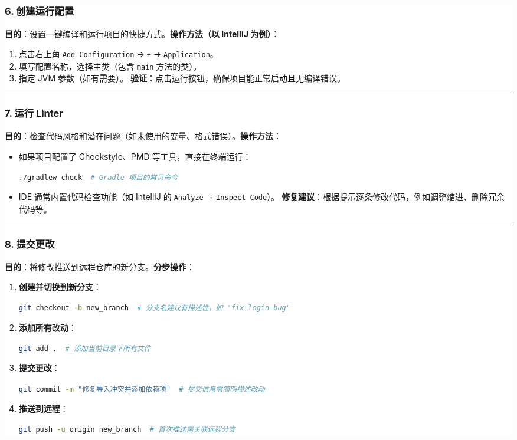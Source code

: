 
### **6. 创建运行配置**

**目的**：设置一键编译和运行项目的快捷方式。**操作方法（以 IntelliJ 为例）**：

1. 点击右上角 `Add Configuration` → `+` → `Application`。
2. 填写配置名称，选择主类（包含 `main` 方法的类）。
3. 指定 JVM 参数（如有需要）。
   **验证**：点击运行按钮，确保项目能正常启动且无编译错误。

---

### **7. 运行 Linter**

**目的**：检查代码风格和潜在问题（如未使用的变量、格式错误）。**操作方法**：

- 如果项目配置了 Checkstyle、PMD 等工具，直接在终端运行：
  ```bash
  ./gradlew check  # Gradle 项目的常见命令
  ```
- IDE 通常内置代码检查功能（如 IntelliJ 的 `Analyze → Inspect Code`）。
  **修复建议**：根据提示逐条修改代码，例如调整缩进、删除冗余代码等。

---

### **8. 提交更改**

**目的**：将修改推送到远程仓库的新分支。**分步操作**：

1. **创建并切换到新分支**：
   ```bash
   git checkout -b new_branch  # 分支名建议有描述性，如 "fix-login-bug"
   ```
2. **添加所有改动**：
   ```bash
   git add .  # 添加当前目录下所有文件
   ```
3. **提交更改**：
   ```bash
   git commit -m "修复导入冲突并添加依赖项"  # 提交信息需简明描述改动
   ```
4. **推送到远程**：
   ```bash
   git push -u origin new_branch  # 首次推送需关联远程分支
   ```

